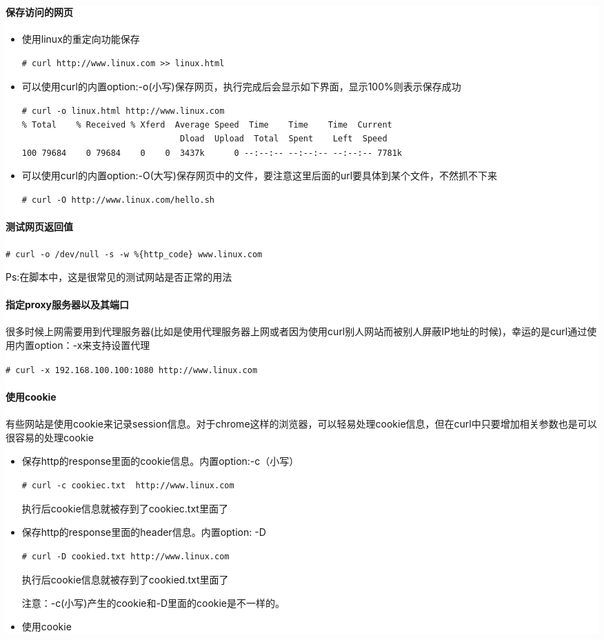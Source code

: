 #### 保存访问的网页

- 使用linux的重定向功能保存

  ```
  # curl http://www.linux.com >> linux.html
  ```

- 可以使用curl的内置option:-o(小写)保存网页，执行完成后会显示如下界面，显示100%则表示保存成功

  ```
  # curl -o linux.html http://www.linux.com
  % Total    % Received % Xferd  Average Speed  Time    Time    Time  Current
                                  Dload  Upload  Total  Spent    Left  Speed
  100 79684    0 79684    0    0  3437k      0 --:--:-- --:--:-- --:--:-- 7781k
  ```

- 可以使用curl的内置option:-O(大写)保存网页中的文件，要注意这里后面的url要具体到某个文件，不然抓不下来

  ```
  # curl -O http://www.linux.com/hello.sh
  ```

#### 测试网页返回值

```
# curl -o /dev/null -s -w %{http_code} www.linux.com
```

Ps:在脚本中，这是很常见的测试网站是否正常的用法

#### 指定proxy服务器以及其端口

很多时候上网需要用到代理服务器(比如是使用代理服务器上网或者因为使用curl别人网站而被别人屏蔽IP地址的时候)，幸运的是curl通过使用内置option：-x来支持设置代理

```
# curl -x 192.168.100.100:1080 http://www.linux.com
```

#### 使用cookie

有些网站是使用cookie来记录session信息。对于chrome这样的浏览器，可以轻易处理cookie信息，但在curl中只要增加相关参数也是可以很容易的处理cookie

- 保存http的response里面的cookie信息。内置option:-c（小写）

  ```
  # curl -c cookiec.txt  http://www.linux.com
  ```

  执行后cookie信息就被存到了cookiec.txt里面了

- 保存http的response里面的header信息。内置option: -D

  ```
  # curl -D cookied.txt http://www.linux.com
  ```

  执行后cookie信息就被存到了cookied.txt里面了

  注意：-c(小写)产生的cookie和-D里面的cookie是不一样的。

- 使用cookie
